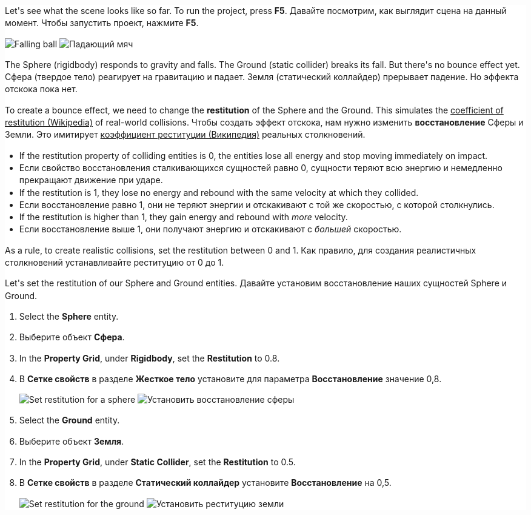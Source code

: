 Let's see what the scene looks like so far. To run the project, press **F5**.
Давайте посмотрим, как выглядит сцена на данный момент.  Чтобы запустить проект, нажмите **F5**.

![Falling ball](media/physics-tutorials-create-a-bouncing-ball-falling-ball.gif)
![Падающий мяч](media/physics-tutorials-create-a-bouncing-ball-falling-ball.gif)

The Sphere (rigidbody) responds to gravity and falls. The Ground (static collider) breaks its fall. But there's no bounce effect yet.
Сфера (твердое тело) реагирует на гравитацию и падает.  Земля (статический коллайдер) прерывает падение.  Но эффекта отскока пока нет.

To create a bounce effect, we need to change the **restitution** of the Sphere and the Ground. This simulates the [coefficient of restitution (Wikipedia)](https://en.wikipedia.org/wiki/Coefficient_of_restitution) of real-world collisions. 
Чтобы создать эффект отскока, нам нужно изменить **восстановление** Сферы и Земли.  Это имитирует [коэффициент реституции (Википедия)](https://en.wikipedia.org/wiki/Коэффициент_реституции) реальных столкновений.

* If the restitution property of colliding entities is 0, the entities lose all energy and stop moving immediately on impact. 
* Если свойство восстановления сталкивающихся сущностей равно 0, сущности теряют всю энергию и немедленно прекращают движение при ударе.
* If the restitution is 1, they lose no energy and rebound with the same velocity at which they collided. 
* Если восстановление равно 1, они не теряют энергии и отскакивают с той же скоростью, с которой столкнулись.
* If the restitution is higher than 1, they gain energy and rebound with *more* velocity. 
* Если восстановление выше 1, они получают энергию и отскакивают с *большей* скоростью.

As a rule, to create realistic collisions, set the restitution between 0 and 1.
Как правило, для создания реалистичных столкновений устанавливайте реституцию от 0 до 1.

Let's set the restitution of our Sphere and Ground entities.
Давайте установим восстановление наших сущностей Sphere и Ground.

1. Select the **Sphere** entity.
1. Выберите объект **Сфера**.

2. In the **Property Grid**, under **Rigidbody**, set the **Restitution** to 0.8.
2. В **Сетке свойств** в разделе **Жесткое тело** установите для параметра **Восстановление** значение 0,8.

    ![Set restitution for a sphere](media/physics-tutorials-create-a-bouncing-ball-restitution-of-a-sphere.png)
![Установить восстановление сферы](media/physics-tutorials-create-a-bouncing-ball-restitution-of-a-sphere.png)

3. Select the **Ground** entity.
3. Выберите объект **Земля**.

4. In the **Property Grid**, under **Static Collider**, set the **Restitution** to 0.5.
4. В **Сетке свойств** в разделе **Статический коллайдер** установите **Восстановление** на 0,5.

    ![Set restitution for the ground](media/physics-tutorials-create-a-bouncing-ball-restitution-of-the-ground.png)
![Установить реституцию земли](media/physics-tutorials-create-a-bouncing-ball-restitution-of-the-ground.png)
